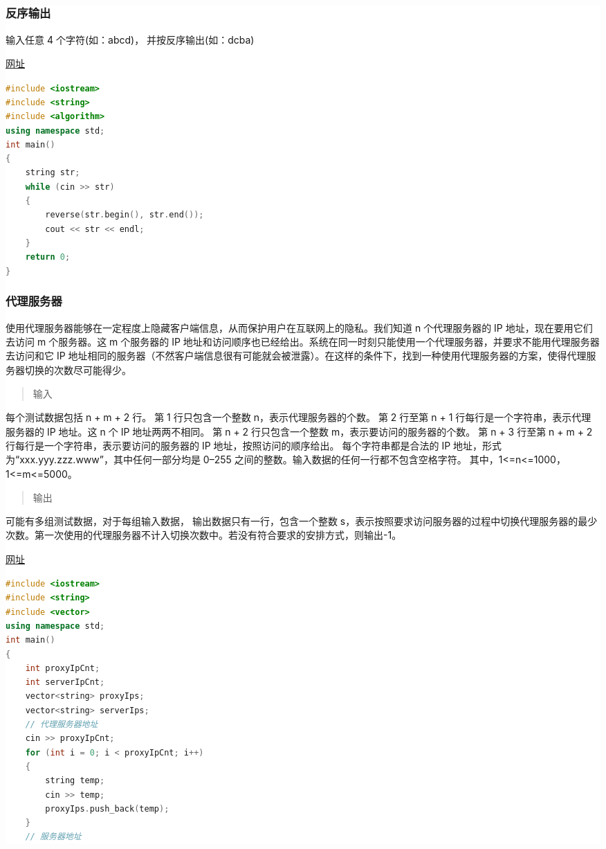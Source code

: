 ### 反序输出

输入任意 4 个字符(如：abcd)， 并按反序输出(如：dcba)

[网址](https://www.nowcoder.com/practice/171278d170c64d998ab342b3b40171bb?tpId=40&tqId=21336&tPage=1&rp=1&ru=/ta/kaoyan&qru=/ta/kaoyan/question-ranking)

```cpp
#include <iostream>
#include <string>
#include <algorithm>
using namespace std;
int main()
{
    string str;
    while (cin >> str)
    {
        reverse(str.begin(), str.end());
        cout << str << endl;
    }
    return 0;
}
```

### 代理服务器

使用代理服务器能够在一定程度上隐藏客户端信息，从而保护用户在互联网上的隐私。我们知道 n 个代理服务器的 IP 地址，现在要用它们去访问 m 个服务器。这 m 个服务器的 IP 地址和访问顺序也已经给出。系统在同一时刻只能使用一个代理服务器，并要求不能用代理服务器去访问和它 IP 地址相同的服务器（不然客户端信息很有可能就会被泄露）。在这样的条件下，找到一种使用代理服务器的方案，使得代理服务器切换的次数尽可能得少。

> 输入

每个测试数据包括 n + m + 2 行。
第 1 行只包含一个整数 n，表示代理服务器的个数。
第 2 行至第 n + 1 行每行是一个字符串，表示代理服务器的 IP 地址。这 n 个 IP 地址两两不相同。
第 n + 2 行只包含一个整数 m，表示要访问的服务器的个数。
第 n + 3 行至第 n + m + 2 行每行是一个字符串，表示要访问的服务器的 IP 地址，按照访问的顺序给出。
每个字符串都是合法的 IP 地址，形式为“xxx.yyy.zzz.www”，其中任何一部分均是 0–255 之间的整数。输入数据的任何一行都不包含空格字符。
其中，1<=n<=1000，1<=m<=5000。

> 输出

可能有多组测试数据，对于每组输入数据， 输出数据只有一行，包含一个整数 s，表示按照要求访问服务器的过程中切换代理服务器的最少次数。第一次使用的代理服务器不计入切换次数中。若没有符合要求的安排方式，则输出-1。

[网址](https://www.nowcoder.com/practice/1284469ee94a4762848816a42281a9e0?tpId=40&tqId=21335&tPage=1&rp=1&ru=/ta/kaoyan&qru=/ta/kaoyan/question-ranking)

```cpp
#include <iostream>
#include <string>
#include <vector>
using namespace std;
int main()
{
    int proxyIpCnt;
    int serverIpCnt;
    vector<string> proxyIps;
    vector<string> serverIps;
    // 代理服务器地址
    cin >> proxyIpCnt;
    for (int i = 0; i < proxyIpCnt; i++)
    {
        string temp;
        cin >> temp;
        proxyIps.push_back(temp);
    }
    // 服务器地址
```
